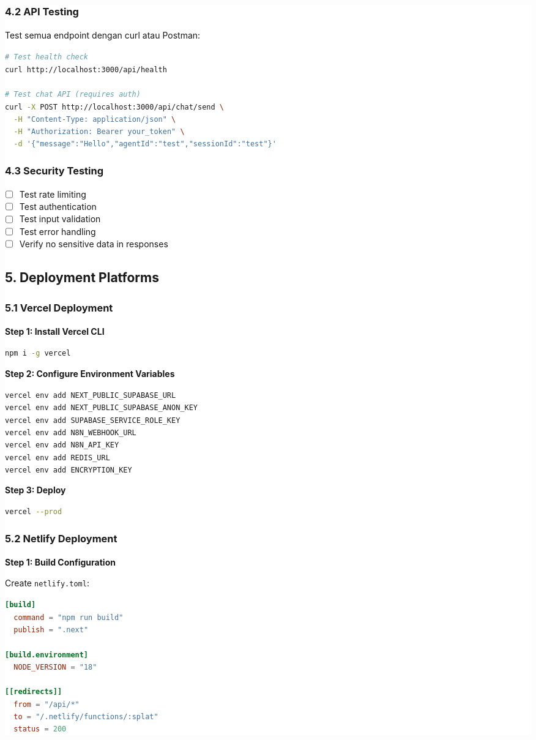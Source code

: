 ### 4.2 API Testing

Test semua endpoint dengan curl atau Postman:

```bash
# Test health check
curl http://localhost:3000/api/health

# Test chat API (requires auth)
curl -X POST http://localhost:3000/api/chat/send \
  -H "Content-Type: application/json" \
  -H "Authorization: Bearer your_token" \
  -d '{"message":"Hello","agentId":"test","sessionId":"test"}'
```

### 4.3 Security Testing

- [ ] Test rate limiting
- [ ] Test authentication
- [ ] Test input validation
- [ ] Test error handling
- [ ] Verify no sensitive data in responses

## 5. Deployment Platforms

### 5.1 Vercel Deployment

**Step 1: Install Vercel CLI**
```bash
npm i -g vercel
```

**Step 2: Configure Environment Variables**
```bash
vercel env add NEXT_PUBLIC_SUPABASE_URL
vercel env add NEXT_PUBLIC_SUPABASE_ANON_KEY
vercel env add SUPABASE_SERVICE_ROLE_KEY
vercel env add N8N_WEBHOOK_URL
vercel env add N8N_API_KEY
vercel env add REDIS_URL
vercel env add ENCRYPTION_KEY
```

**Step 3: Deploy**
```bash
vercel --prod
```

### 5.2 Netlify Deployment

**Step 1: Build Configuration**

Create `netlify.toml`:
```toml
[build]
  command = "npm run build"
  publish = ".next"

[build.environment]
  NODE_VERSION = "18"

[[redirects]]
  from = "/api/*"
  to = "/.netlify/functions/:splat"
  status = 200
```
